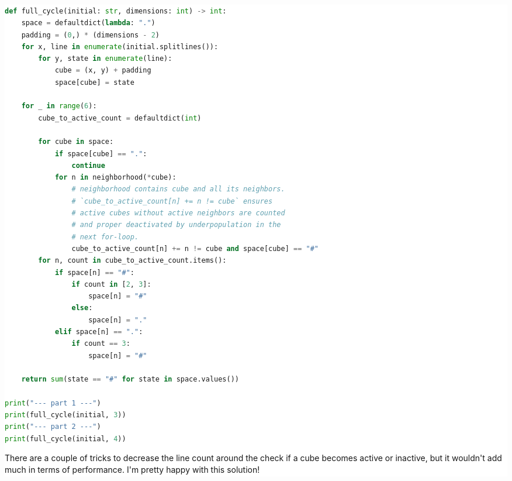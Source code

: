 ```python
def full_cycle(initial: str, dimensions: int) -> int:
    space = defaultdict(lambda: ".")
    padding = (0,) * (dimensions - 2)
    for x, line in enumerate(initial.splitlines()):
        for y, state in enumerate(line):
            cube = (x, y) + padding
            space[cube] = state

    for _ in range(6):
        cube_to_active_count = defaultdict(int)

        for cube in space:
            if space[cube] == ".":
                continue
            for n in neighborhood(*cube):
                # neighborhood contains cube and all its neighbors.
                # `cube_to_active_count[n] += n != cube` ensures
                # active cubes without active neighbors are counted
                # and proper deactivated by underpopulation in the
                # next for-loop.
                cube_to_active_count[n] += n != cube and space[cube] == "#"
        for n, count in cube_to_active_count.items():
            if space[n] == "#":
                if count in [2, 3]:
                    space[n] = "#"
                else:
                    space[n] = "."
            elif space[n] == ".":
                if count == 3:
                    space[n] = "#"

    return sum(state == "#" for state in space.values())

print("--- part 1 ---")
print(full_cycle(initial, 3))
print("--- part 2 ---")
print(full_cycle(initial, 4))
```

There are a couple of tricks to decrease the line count around the check if a
cube becomes active or inactive, but it wouldn't add much in terms of
performance. I'm pretty happy with this solution!

[aoc-about]: https://adventofcode.com/about
[aoc-repo]: https://github.com/rbusquet/advent-of-code
[day-1]: https://adventofcode.com/2020/day/1
[day-2]: https://adventofcode.com/2020/day/2
[day-3]: https://adventofcode.com/2020/day/3
[day-4]: https://adventofcode.com/2020/day/4
[day-5]: https://adventofcode.com/2020/day/5
[combinations]:
  https://docs.python.org/3.8/library/itertools.html?#itertools.combinations
[count]: https://docs.python.org/3.8/library/itertools.html?#itertools.count
[triplet-sum]:
  https://www.geeksforgeeks.org/find-a-triplet-that-sum-to-a-given-value/
[regexp]: https://en.wikipedia.org/wiki/Regular_expression
[counter]:
  https://docs.python.org/3/library/collections.html#collections.Counter
[toboggan]: https://en.wikipedia.org/wiki/Toboggan
[game-of-life]: https://en.wikipedia.org/wiki/Conway%27s_Game_of_Life
